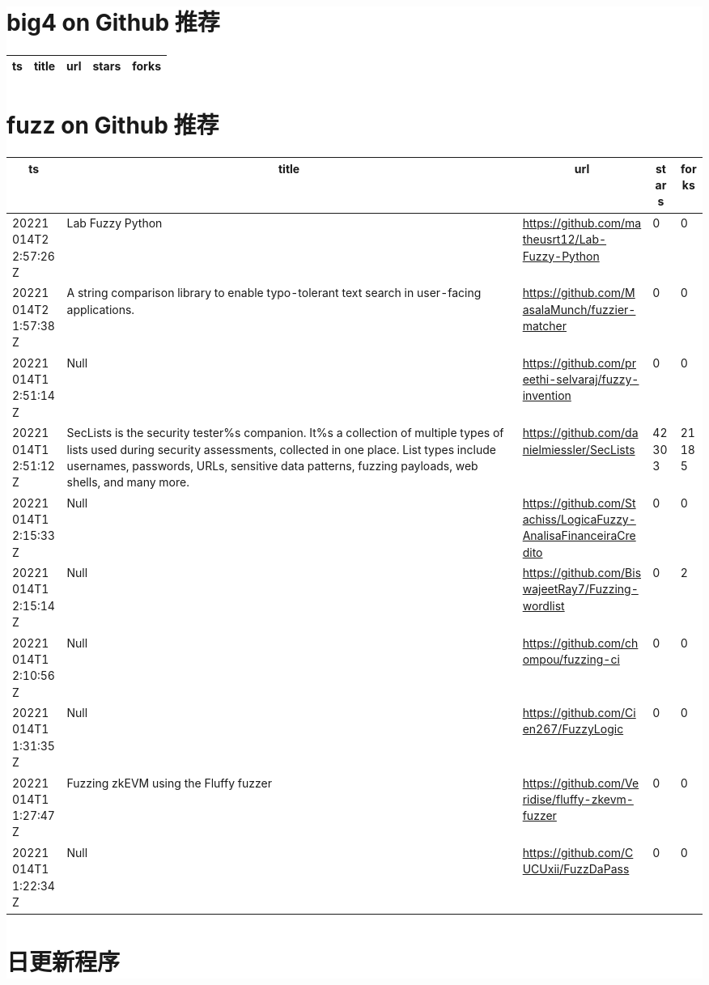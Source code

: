 
# big4 on Github 推荐
| ts | title | url | stars | forks| 
| --- | --- | --- | --- | ---| 


# fuzz on Github 推荐
| ts | title | url | stars | forks| 
| --- | --- | --- | --- | ---| 
| 20221014T22:57:26Z | Lab Fuzzy Python | https://github.com/matheusrt12/Lab-Fuzzy-Python | 0 | 0| 
| 20221014T21:57:38Z | A string comparison library to enable typo-tolerant text search in user-facing applications. | https://github.com/MasalaMunch/fuzzier-matcher | 0 | 0| 
| 20221014T12:51:14Z | Null | https://github.com/preethi-selvaraj/fuzzy-invention | 0 | 0| 
| 20221014T12:51:12Z | SecLists is the security tester%s companion. It%s a collection of multiple types of lists used during security assessments, collected in one place. List types include usernames, passwords, URLs, sensitive data patterns, fuzzing payloads, web shells, and many more. | https://github.com/danielmiessler/SecLists | 42303 | 21185| 
| 20221014T12:15:33Z | Null | https://github.com/Stachiss/LogicaFuzzy-AnalisaFinanceiraCredito | 0 | 0| 
| 20221014T12:15:14Z | Null | https://github.com/BiswajeetRay7/Fuzzing-wordlist | 0 | 2| 
| 20221014T12:10:56Z | Null | https://github.com/chompou/fuzzing-ci | 0 | 0| 
| 20221014T11:31:35Z | Null | https://github.com/Cien267/FuzzyLogic | 0 | 0| 
| 20221014T11:27:47Z | Fuzzing zkEVM using the Fluffy fuzzer | https://github.com/Veridise/fluffy-zkevm-fuzzer | 0 | 0| 
| 20221014T11:22:34Z | Null | https://github.com/CUCUxii/FuzzDaPass | 0 | 0| 



# 日更新程序

